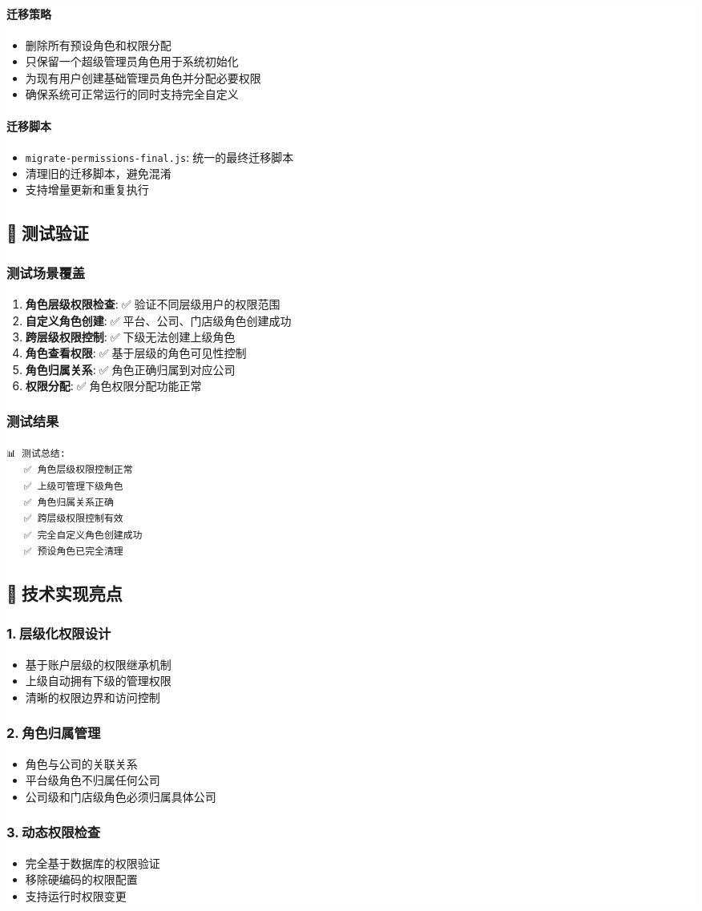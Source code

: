 #### 迁移策略
- 删除所有预设角色和权限分配
- 只保留一个超级管理员角色用于系统初始化
- 为现有用户创建基础管理员角色并分配必要权限
- 确保系统可正常运行的同时支持完全自定义

#### 迁移脚本
- `migrate-permissions-final.js`: 统一的最终迁移脚本
- 清理旧的迁移脚本，避免混淆
- 支持增量更新和重复执行

## 🧪 测试验证

### 测试场景覆盖
1. **角色层级权限检查**: ✅ 验证不同层级用户的权限范围
2. **自定义角色创建**: ✅ 平台、公司、门店级角色创建成功
3. **跨层级权限控制**: ✅ 下级无法创建上级角色
4. **角色查看权限**: ✅ 基于层级的角色可见性控制
5. **角色归属关系**: ✅ 角色正确归属到对应公司
6. **权限分配**: ✅ 角色权限分配功能正常

### 测试结果
```
📊 测试总结:
   ✅ 角色层级权限控制正常
   ✅ 上级可管理下级角色
   ✅ 角色归属关系正确
   ✅ 跨层级权限控制有效
   ✅ 完全自定义角色创建成功
   ✅ 预设角色已完全清理
```

## 🔧 技术实现亮点

### 1. 层级化权限设计
- 基于账户层级的权限继承机制
- 上级自动拥有下级的管理权限
- 清晰的权限边界和访问控制

### 2. 角色归属管理
- 角色与公司的关联关系
- 平台级角色不归属任何公司
- 公司级和门店级角色必须归属具体公司

### 3. 动态权限检查
- 完全基于数据库的权限验证
- 移除硬编码的权限配置
- 支持运行时权限变更
